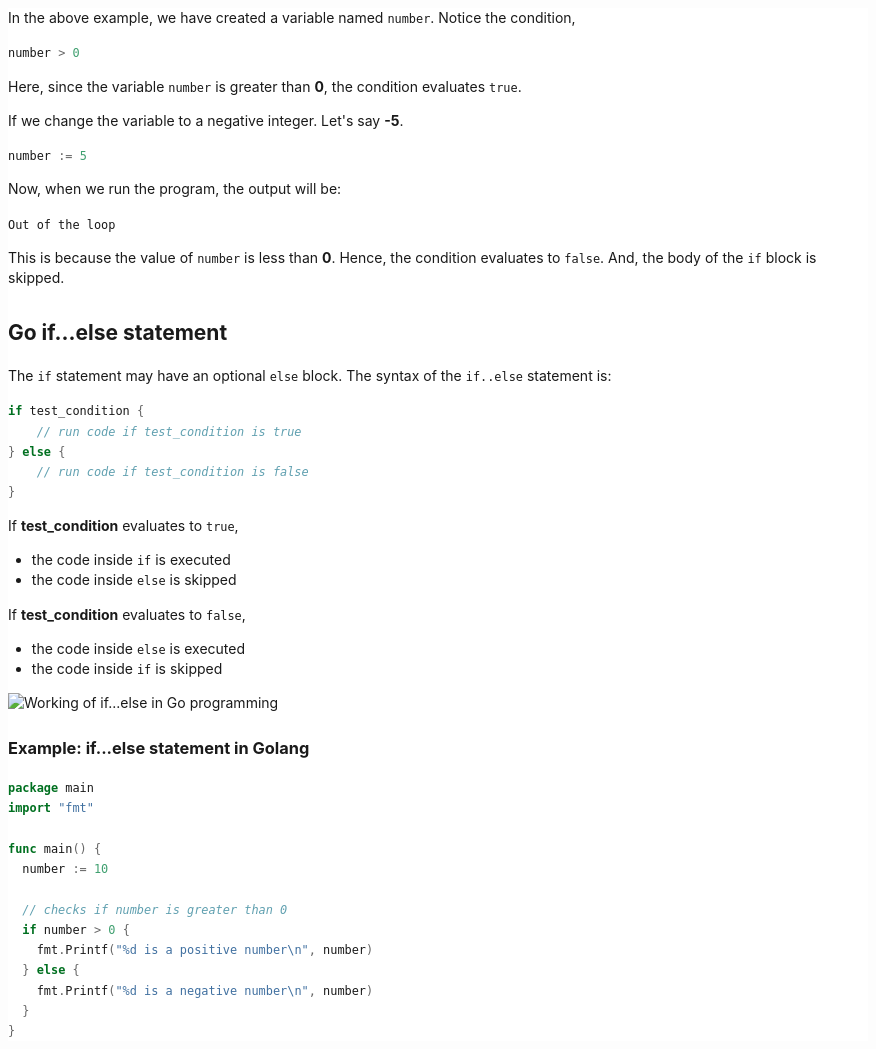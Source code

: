 In the above example, we have created a variable named `number`. Notice the condition,

```go
number > 0
```

Here, since the variable `number` is greater than **0**, the condition evaluates `true`.

If we change the variable to a negative integer. Let's say **-5**.

```go
number := 5
```

Now, when we run the program, the output will be:

```text
Out of the loop
```

This is because the value of `number` is less than **0**. Hence, the condition evaluates to `false`. And, the body of the `if` block is skipped.

## Go if...else statement

The `if` statement may have an optional `else` block. The syntax of the `if..else` statement is:

```go
if test_condition {
    // run code if test_condition is true
} else {
    // run code if test_condition is false
}
```

If **test_condition** evaluates to `true`,

- the code inside `if` is executed
- the code inside `else` is skipped

If **test_condition** evaluates to `false`,

- the code inside `else` is executed
- the code inside `if` is skipped

![Working of if...else in Go programming](/images/programming-language/go/flow-control/if-else/if-else-golang.png)

### Example: if...else statement in Golang

```go
package main
import "fmt"

func main() {
  number := 10

  // checks if number is greater than 0
  if number > 0 {
    fmt.Printf("%d is a positive number\n", number)
  } else {
    fmt.Printf("%d is a negative number\n", number)
  }
}
```
